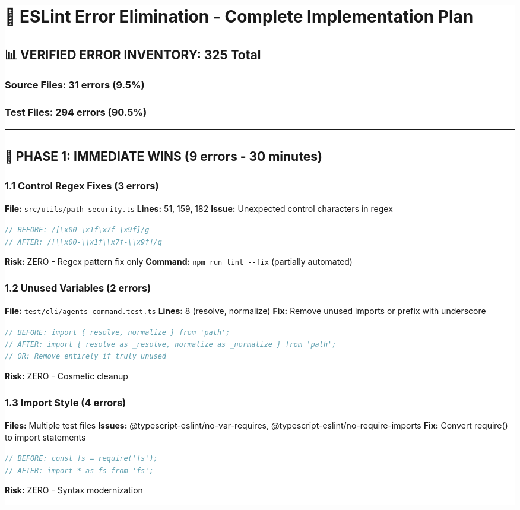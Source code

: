 # 🎯 ESLint Error Elimination - Complete Implementation Plan

## 📊 VERIFIED ERROR INVENTORY: 325 Total

### Source Files: 31 errors (9.5%)
### Test Files: 294 errors (90.5%)

---

## 🚀 PHASE 1: IMMEDIATE WINS (9 errors - 30 minutes)

### 1.1 Control Regex Fixes (3 errors)
**File:** `src/utils/path-security.ts`
**Lines:** 51, 159, 182
**Issue:** Unexpected control characters in regex

```typescript
// BEFORE: /[\x00-\x1f\x7f-\x9f]/g
// AFTER: /[\\x00-\\x1f\\x7f-\\x9f]/g
```

**Risk:** ZERO - Regex pattern fix only
**Command:** `npm run lint --fix` (partially automated)

### 1.2 Unused Variables (2 errors)
**File:** `test/cli/agents-command.test.ts`
**Lines:** 8 (resolve, normalize)
**Fix:** Remove unused imports or prefix with underscore

```typescript
// BEFORE: import { resolve, normalize } from 'path';
// AFTER: import { resolve as _resolve, normalize as _normalize } from 'path';
// OR: Remove entirely if truly unused
```

**Risk:** ZERO - Cosmetic cleanup

### 1.3 Import Style (4 errors)
**Files:** Multiple test files
**Issues:** @typescript-eslint/no-var-requires, @typescript-eslint/no-require-imports
**Fix:** Convert require() to import statements

```typescript
// BEFORE: const fs = require('fs');
// AFTER: import * as fs from 'fs';
```

**Risk:** ZERO - Syntax modernization

---
